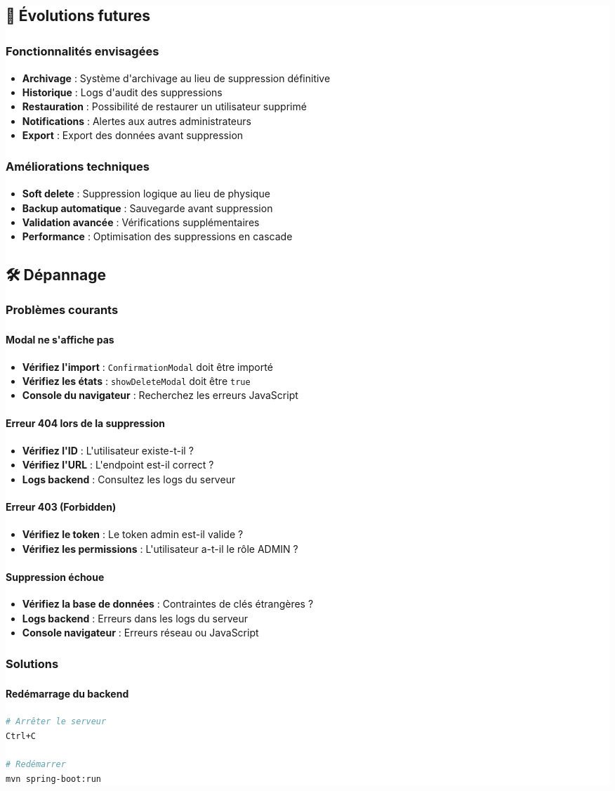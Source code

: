 ## 🔮 Évolutions futures

### Fonctionnalités envisagées

- **Archivage** : Système d'archivage au lieu de suppression définitive
- **Historique** : Logs d'audit des suppressions
- **Restauration** : Possibilité de restaurer un utilisateur supprimé
- **Notifications** : Alertes aux autres administrateurs
- **Export** : Export des données avant suppression

### Améliorations techniques

- **Soft delete** : Suppression logique au lieu de physique
- **Backup automatique** : Sauvegarde avant suppression
- **Validation avancée** : Vérifications supplémentaires
- **Performance** : Optimisation des suppressions en cascade

## 🛠️ Dépannage

### Problèmes courants

#### Modal ne s'affiche pas

- **Vérifiez l'import** : `ConfirmationModal` doit être importé
- **Vérifiez les états** : `showDeleteModal` doit être `true`
- **Console du navigateur** : Recherchez les erreurs JavaScript

#### Erreur 404 lors de la suppression

- **Vérifiez l'ID** : L'utilisateur existe-t-il ?
- **Vérifiez l'URL** : L'endpoint est-il correct ?
- **Logs backend** : Consultez les logs du serveur

#### Erreur 403 (Forbidden)

- **Vérifiez le token** : Le token admin est-il valide ?
- **Vérifiez les permissions** : L'utilisateur a-t-il le rôle ADMIN ?

#### Suppression échoue

- **Vérifiez la base de données** : Contraintes de clés étrangères ?
- **Logs backend** : Erreurs dans les logs du serveur
- **Console navigateur** : Erreurs réseau ou JavaScript

### Solutions

#### Redémarrage du backend

```bash
# Arrêter le serveur
Ctrl+C

# Redémarrer
mvn spring-boot:run
```
